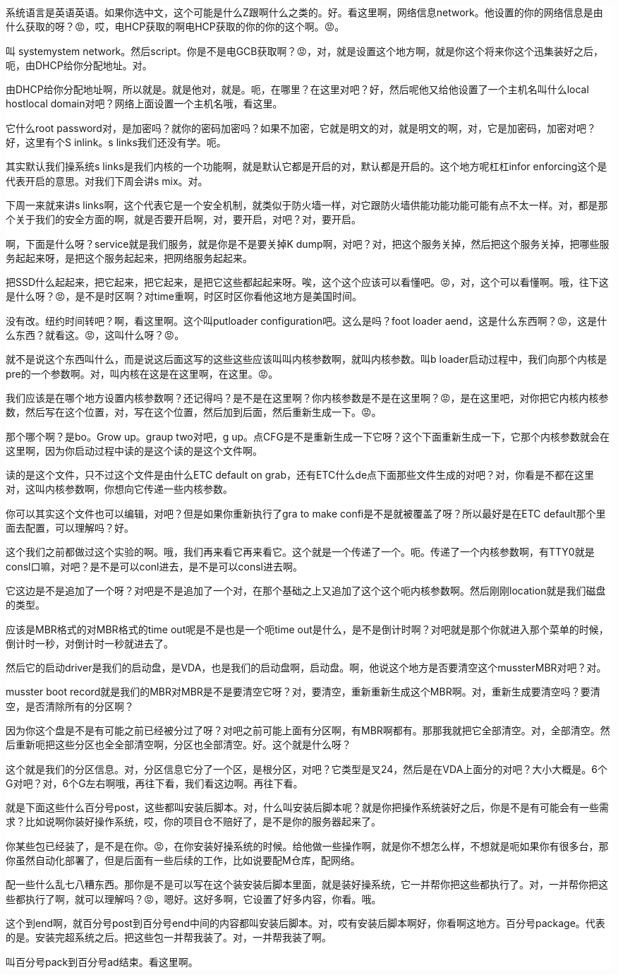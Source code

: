 系统语言是英语英语。如果你选中文，这个可能是什么Z跟啊什么之类的。好。看这里啊，网络信息network。他设置的你的网络信息是由什么获取的呀？😡，哎，电HCP获取的啊电HCP获取的你的你的这个啊。😡。

叫 systemystem network。然后script。你是不是电GCB获取啊？😡，对，就是设置这个地方啊，就是你这个将来你这个迅集装好之后，呃，由DHCP给你分配地址。对。

由DHCP给你分配地址啊，所以就是。就是他对，就是。呃，在哪里？在这里对吧？好，然后呢他又给他设置了一个主机名叫什么local hostlocal domain对吧？网络上面设置一个主机名哦，看这里。

它什么root password对，是加密吗？就你的密码加密吗？如果不加密，它就是明文的对，就是明文的啊，对，它是加密码，加密对吧？好，这里有个S inlink。s links我们还没有学。呃。

其实默认我们操系统s links是我们内核的一个功能啊，就是默认它都是开启的对，默认都是开启的。这个地方呢杠杠infor enforcing这个是代表开启的意思。对我们下周会讲s mix。对。

下周一来就来讲s links啊，这个代表它是一个安全机制，就类似于防火墙一样，对它跟防火墙供能功能功能可能有点不太一样。对，都是那个关于我们的安全方面的啊，就是否要开启啊，对，要开启，对吧？对，要开启。

啊，下面是什么呀？service就是我们服务，就是你是不是要关掉K dump啊，对吧？对，把这个服务关掉，然后把这个服务关掉，把哪些服务起起来呀，是把这个服务起起来，把网络服务起起来。

把SSD什么起起来，把它起来，把它起来，是把它这些都起起来呀。唉，这个这个应该可以看懂吧。😡，对，这个可以看懂啊。哦，往下这是什么呀？😡，是不是时区啊？对time重啊，时区时区你看他这地方是美国时间。

没有改。纽约时间转吧？啊，看这里啊。这个叫putloader configuration吧。这么是吗？foot loader aend，这是什么东西啊？😡，这是什么东西？就看这。😡，这叫什么呀？😡。

就不是说这个东西叫什么，而是说这后面这写的这些这些应该叫叫内核参数啊，就叫内核参数。叫b loader启动过程中，我们向那个内核是pre的一个参数啊。对，叫内核在这是在这里啊，在这里。😡。

我们应该是在哪个地方设置内核参数啊？还记得吗？是不是在这里啊？你内核参数是不是在这里啊？😡，是在这里吧，对你把它内核内核参数，然后写在这个位置，对，写在这个位置，然后加到后面，然后重新生成一下。😡。

那个哪个啊？是bo。Grow up。graup two对吧，g up。点CFG是不是重新生成一下它呀？这个下面重新生成一下，它那个内核参数就会在这里啊，因为你启动过程中读的是这个读的是这个文件啊。

读的是这个文件，只不过这个文件是由什么ETC default on grab，还有ETC什么de点下面那些文件生成的对吧？对，你看是不都在这里对，这叫内核参数啊，你想向它传递一些内核参数。

你可以其实这个文件也可以编辑，对吧？但是如果你重新执行了gra to make confi是不是就被覆盖了呀？所以最好是在ETC default那个里面去配置，可以理解吗？好。

这个我们之前都做过这个实验的啊。哦，我们再来看它再来看它。这个就是一个传递了一个。呃。传递了一个内核参数啊，有TTY0就是consl口嘛，对吧？是不是可以conl进去，是不是可以consl进去啊。

它这边是不是追加了一个呀？对吧是不是追加了一个对，在那个基础之上又追加了这个这个呃内核参数啊。然后刚刚location就是我们磁盘的类型。

应该是MBR格式的对MBR格式的time out呢是不是也是一个呃time out是什么，是不是倒计时啊？对吧就是那个你就进入那个菜单的时候，倒计时一秒，对倒计时一秒就进去了。

然后它的启动driver是我们的启动盘，是VDA，也是我们的启动盘啊，启动盘。啊，他说这个地方是否要清空这个mussterMBR对吧？对。

musster boot record就是我们的MBR对MBR是不是要清空它呀？对，要清空，重新重新生成这个MBR啊。对，重新生成要清空吗？要清空，是否清除所有的分区啊？

因为你这个盘是不是有可能之前已经被分过了呀？对吧之前可能上面有分区啊，有MBR啊都有。那那我就把它全部清空。对，全部清空。然后重新呃把这些分区也全全部清空啊，分区也全部清空。好。这个就是什么呀？

这个就是我们的分区信息。对，分区信息它分了一个区，是根分区，对吧？它类型是叉24，然后是在VDA上面分的对吧？大小大概是。6个G对吧？对，6个G左右啊哦，再往下看，我们看这边啊。再往下看。

就是下面这些什么百分号post，这些都叫安装后脚本。对，什么叫安装后脚本呢？就是你把操作系统装好之后，你是不是有可能会有一些需求？比如说啊你装好操作系统，哎，你的项目仓不赔好了，是不是你的服务器起来了。

你某些包已经装了，是不是在你。😡，在你安装好操系统的时候。给他做一些操作啊，就是你不想怎么样，不想就是呃如果你有很多台，那你虽然自动化部署了，但是后面有一些后续的工作，比如说要配M仓库，配网络。

配一些什么乱七八糟东西。那你是不是可以写在这个装安装后脚本里面，就是装好操系统，它一并帮你把这些都执行了。对，一并帮你把这些都执行了啊，就可以理解吗？😡，嗯好。这好多啊，它设置了好多内容，你看。哦。

这个到end啊，就百分号post到百分号end中间的内容都叫安装后脚本。对，哎有安装后脚本啊好，你看啊这地方。百分号package。代表的是。安装完超系统之后。把这些包一并帮我装了。对，一并帮我装了啊。

叫百分号pack到百分号ad结束。看这里啊。
